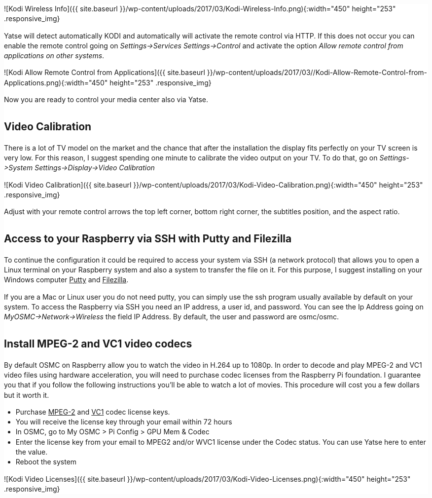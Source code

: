 ![Kodi Wireless Info]({{ site.baseurl }}/wp-content/uploads/2017/03/Kodi-Wireless-Info.png){:width="450" height="253" .responsive_img}

Yatse will detect automatically KODI and automatically will activate the remote control via HTTP. If this does not occur you can enable the remote control going on _Settings->Services Settings->Control_ and activate the option _Allow remote control from applications on other systems_.

![Kodi Allow Remote Control from Applications]({{ site.baseurl }}/wp-content/uploads/2017/03//Kodi-Allow-Remote-Control-from-Applications.png){:width="450" height="253" .responsive_img}

Now you are ready to control your media center also via Yatse.

## Video Calibration

There is a lot of TV model on the market and the chance that after the installation the display fits perfectly on your TV screen is very low. For this reason, I suggest spending one minute to calibrate the video output on your TV. To do that, go on _Settings->System Settings->Display->Video Calibration_

![Kodi Video Calibration]({{ site.baseurl }}/wp-content/uploads/2017/03/Kodi-Video-Calibration.png){:width="450" height="253" .responsive_img}

Adjust with your remote control arrows the top left corner, bottom right corner, the subtitles position, and the aspect ratio.

## Access to your Raspberry via SSH with Putty and Filezilla

To continue the configuration it could be required to access your system via SSH (a network protocol) that allows you to open a Linux terminal on your Raspberry system and also a system to transfer the file on it. For this purpose, I suggest installing on your Windows computer [Putty](http://www.chiark.greenend.org.uk/~sgtatham/putty/latest.html) and [Filezilla](https://filezilla-project.org/).

If you are a Mac or Linux user you do not need putty, you can simply use the ssh program usually available by default on your system. To access the Raspberry via SSH you need an IP address, a user id, and password. You can see the Ip Address going on _MyOSMC->Network->Wireless_ the field IP Address. By default, the user and password are osmc/osmc.

## Install MPEG-2 and VC1 video codecs

By default OSMC on Raspberry allow you to watch the video in H.264 up to 1080p. In order to decode and play MPEG-2 and VC1 video files using hardware acceleration, you will need to purchase codec licenses from the Raspberry Pi foundation. I guarantee you that if you follow the following instructions you’ll be able to watch a lot of movies. This procedure will cost you a few dollars but it worth it.

- Purchase [MPEG-2](http://www.raspberrypi.com/mpeg-2-license-key/) and [VC1](http://www.raspberrypi.com/vc-1-license-key/) codec license keys.
- You will receive the license key through your email within 72 hours
- In OSMC, go to My OSMC > Pi Config > GPU Mem & Codec
- Enter the license key from your email to MPEG2 and/or WVC1 license under the Codec status. You can use Yatse here to enter the value.
- Reboot the system

![Kodi Video Licenses]({{ site.baseurl }}/wp-content/uploads/2017/03/Kodi-Video-Licenses.png){:width="450" height="253" .responsive_img}
